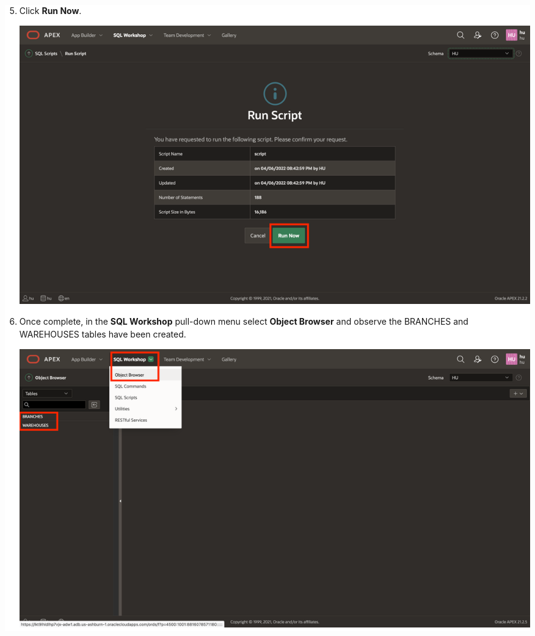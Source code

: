 5. Click **Run Now**.

    ![](./images/click-run-now.png " ")

6. Once complete, in the **SQL Workshop** pull-down menu select **Object Browser** and observe the BRANCHES and WAREHOUSES tables have been created.

    ![](./images/branches-warehouses.png " ")
